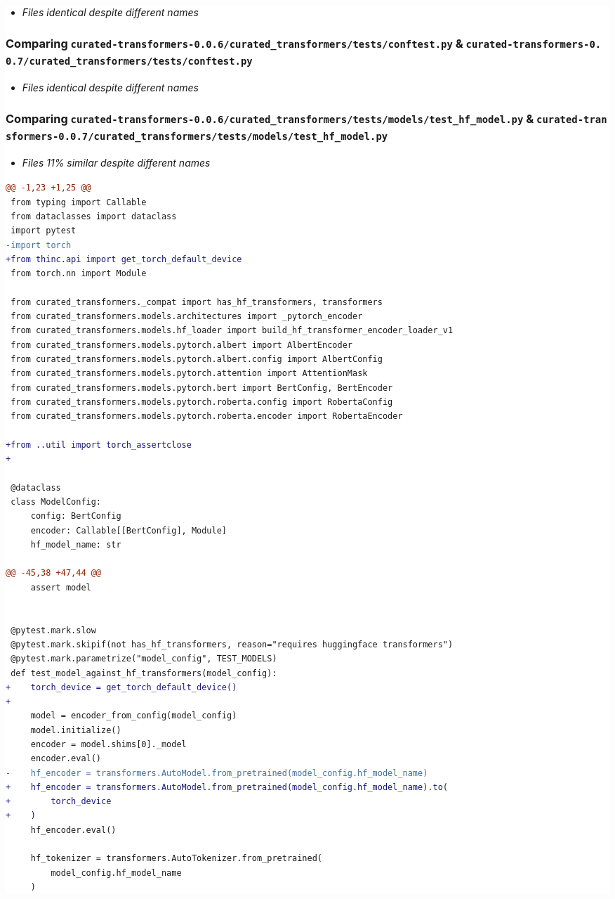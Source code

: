  * *Files identical despite different names*

### Comparing `curated-transformers-0.0.6/curated_transformers/tests/conftest.py` & `curated-transformers-0.0.7/curated_transformers/tests/conftest.py`

 * *Files identical despite different names*

### Comparing `curated-transformers-0.0.6/curated_transformers/tests/models/test_hf_model.py` & `curated-transformers-0.0.7/curated_transformers/tests/models/test_hf_model.py`

 * *Files 11% similar despite different names*

```diff
@@ -1,23 +1,25 @@
 from typing import Callable
 from dataclasses import dataclass
 import pytest
-import torch
+from thinc.api import get_torch_default_device
 from torch.nn import Module
 
 from curated_transformers._compat import has_hf_transformers, transformers
 from curated_transformers.models.architectures import _pytorch_encoder
 from curated_transformers.models.hf_loader import build_hf_transformer_encoder_loader_v1
 from curated_transformers.models.pytorch.albert import AlbertEncoder
 from curated_transformers.models.pytorch.albert.config import AlbertConfig
 from curated_transformers.models.pytorch.attention import AttentionMask
 from curated_transformers.models.pytorch.bert import BertConfig, BertEncoder
 from curated_transformers.models.pytorch.roberta.config import RobertaConfig
 from curated_transformers.models.pytorch.roberta.encoder import RobertaEncoder
 
+from ..util import torch_assertclose
+
 
 @dataclass
 class ModelConfig:
     config: BertConfig
     encoder: Callable[[BertConfig], Module]
     hf_model_name: str
 
@@ -45,38 +47,44 @@
     assert model
 
 
 @pytest.mark.slow
 @pytest.mark.skipif(not has_hf_transformers, reason="requires huggingface transformers")
 @pytest.mark.parametrize("model_config", TEST_MODELS)
 def test_model_against_hf_transformers(model_config):
+    torch_device = get_torch_default_device()
+
     model = encoder_from_config(model_config)
     model.initialize()
     encoder = model.shims[0]._model
     encoder.eval()
-    hf_encoder = transformers.AutoModel.from_pretrained(model_config.hf_model_name)
+    hf_encoder = transformers.AutoModel.from_pretrained(model_config.hf_model_name).to(
+        torch_device
+    )
     hf_encoder.eval()
 
     hf_tokenizer = transformers.AutoTokenizer.from_pretrained(
         model_config.hf_model_name
     )
```